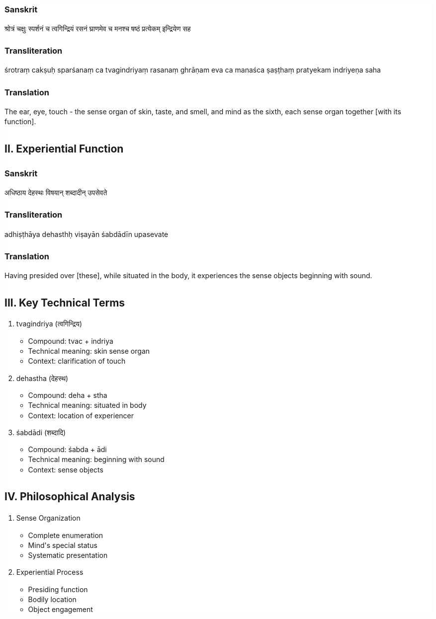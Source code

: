 ### Sanskrit
श्रोत्रं चक्षुः स्पर्शनं च त्वगिन्द्रियं रसनं घ्राणमेव च मनश्च षष्ठं प्रत्येकम् इन्द्रियेण सह

### Transliteration
śrotraṃ cakṣuḥ sparśanaṃ ca tvagindriyaṃ rasanaṃ ghrāṇam eva ca manaśca ṣaṣṭhaṃ pratyekam indriyeṇa saha

### Translation
The ear, eye, touch - the sense organ of skin, taste, and smell, and mind as the sixth, each sense organ together [with its function].

## II. Experiential Function

### Sanskrit
अधिष्ठाय देहस्थः विषयान् शब्दादीन् उपसेवते

### Transliteration
adhiṣṭhāya dehasthḥ viṣayān śabdādīn upasevate

### Translation
Having presided over [these], while situated in the body, it experiences the sense objects beginning with sound.

## III. Key Technical Terms

1. tvagindriya (त्वगिन्द्रिय)
   - Compound: tvac + indriya
   - Technical meaning: skin sense organ
   - Context: clarification of touch

2. dehastha (देहस्थ)
   - Compound: deha + stha
   - Technical meaning: situated in body
   - Context: location of experiencer

3. śabdādi (शब्दादि)
   - Compound: śabda + ādi
   - Technical meaning: beginning with sound
   - Context: sense objects

## IV. Philosophical Analysis

1. Sense Organization
   - Complete enumeration
   - Mind's special status
   - Systematic presentation

2. Experiential Process
   - Presiding function
   - Bodily location
   - Object engagement
